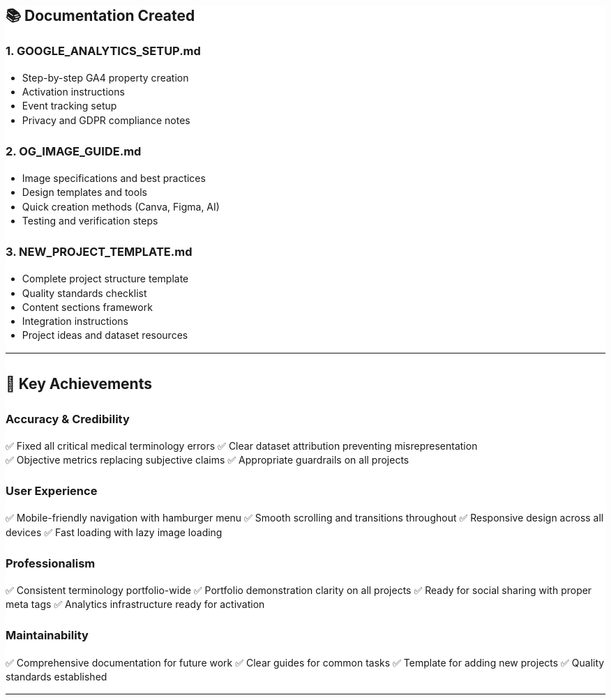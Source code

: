 
## 📚 Documentation Created

### 1. GOOGLE_ANALYTICS_SETUP.md
- Step-by-step GA4 property creation
- Activation instructions
- Event tracking setup
- Privacy and GDPR compliance notes

### 2. OG_IMAGE_GUIDE.md
- Image specifications and best practices
- Design templates and tools
- Quick creation methods (Canva, Figma, AI)
- Testing and verification steps

### 3. NEW_PROJECT_TEMPLATE.md
- Complete project structure template
- Quality standards checklist
- Content sections framework
- Integration instructions
- Project ideas and dataset resources

---

## 🎯 Key Achievements

### Accuracy & Credibility
✅ Fixed all critical medical terminology errors
✅ Clear dataset attribution preventing misrepresentation  
✅ Objective metrics replacing subjective claims
✅ Appropriate guardrails on all projects

### User Experience
✅ Mobile-friendly navigation with hamburger menu
✅ Smooth scrolling and transitions throughout
✅ Responsive design across all devices
✅ Fast loading with lazy image loading

### Professionalism
✅ Consistent terminology portfolio-wide
✅ Portfolio demonstration clarity on all projects
✅ Ready for social sharing with proper meta tags
✅ Analytics infrastructure ready for activation

### Maintainability
✅ Comprehensive documentation for future work
✅ Clear guides for common tasks
✅ Template for adding new projects
✅ Quality standards established

---